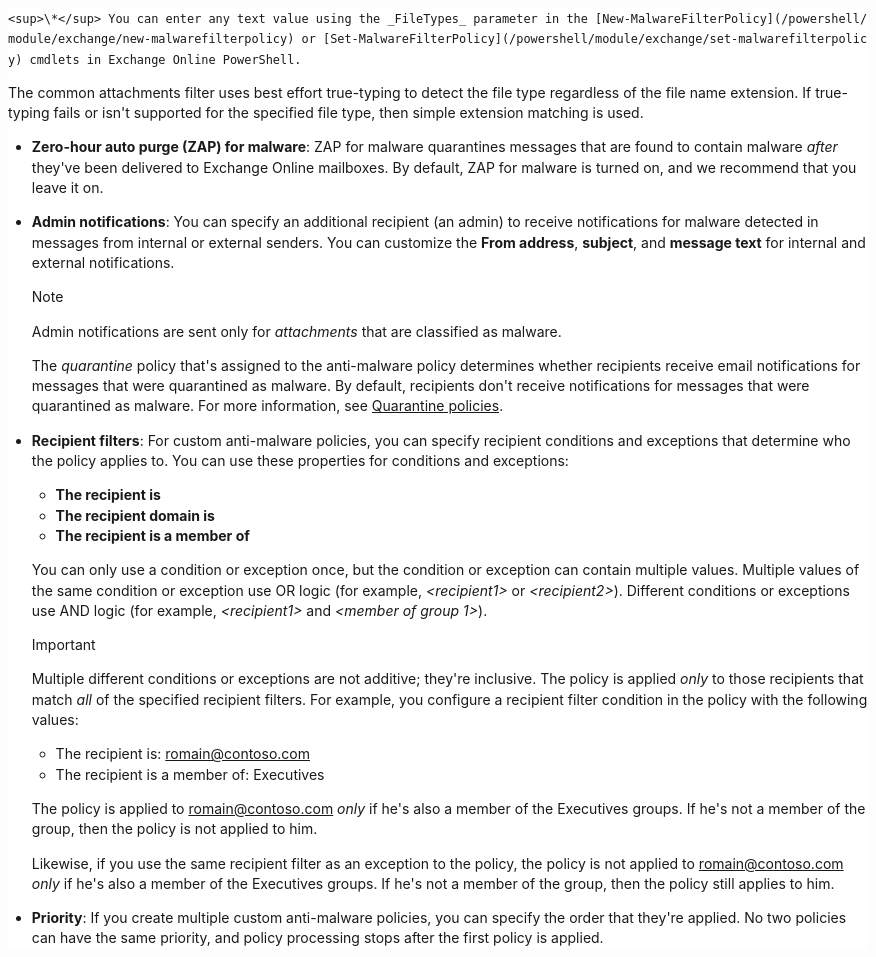     <sup>\*</sup> You can enter any text value using the _FileTypes_ parameter in the [New-MalwareFilterPolicy](/powershell/module/exchange/new-malwarefilterpolicy) or [Set-MalwareFilterPolicy](/powershell/module/exchange/set-malwarefilterpolicy) cmdlets in Exchange Online PowerShell.

  The common attachments filter uses best effort true-typing to detect the file type regardless of the file name extension. If true-typing fails or isn't supported for the specified file type, then simple extension matching is used.

- **Zero-hour auto purge (ZAP) for malware**: ZAP for malware quarantines messages that are found to contain malware _after_ they've been delivered to Exchange Online mailboxes. By default, ZAP for malware is turned on, and we recommend that you leave it on.

- **Admin notifications**: You can specify an additional recipient (an admin) to receive notifications for malware detected in messages from internal or external senders. You can customize the **From address**, **subject**, and **message text** for internal and external notifications.

  > [!NOTE]
  > Admin notifications are sent only for _attachments_ that are classified as malware.
  >
  > The _quarantine_ policy that's assigned to the anti-malware policy determines whether recipients receive email notifications for messages that were quarantined as malware. By default, recipients don't receive notifications for messages that were quarantined as malware. For more information, see [Quarantine policies](quarantine-policies.md).

- **Recipient filters**: For custom anti-malware policies, you can specify recipient conditions and exceptions that determine who the policy applies to. You can use these properties for conditions and exceptions:

  - **The recipient is**
  - **The recipient domain is**
  - **The recipient is a member of**

  You can only use a condition or exception once, but the condition or exception can contain multiple values. Multiple values of the same condition or exception use OR logic (for example, _\<recipient1\>_ or _\<recipient2\>_). Different conditions or exceptions use AND logic (for example, _\<recipient1\>_ and _\<member of group 1\>_).

  > [!IMPORTANT]
  > Multiple different conditions or exceptions are not additive; they're inclusive. The policy is applied _only_ to those recipients that match _all_ of the specified recipient filters. For example, you configure a recipient filter condition in the policy with the following values:
  >
  > - The recipient is: romain@contoso.com
  > - The recipient is a member of: Executives
  >
  > The policy is applied to romain@contoso.com _only_ if he's also a member of the Executives groups. If he's not a member of the group, then the policy is not applied to him.
  >
  > Likewise, if you use the same recipient filter as an exception to the policy, the policy is not applied to romain@contoso.com _only_ if he's also a member of the Executives groups. If he's not a member of the group, then the policy still applies to him.

- **Priority**: If you create multiple custom anti-malware policies, you can specify the order that they're applied. No two policies can have the same priority, and policy processing stops after the first policy is applied.
